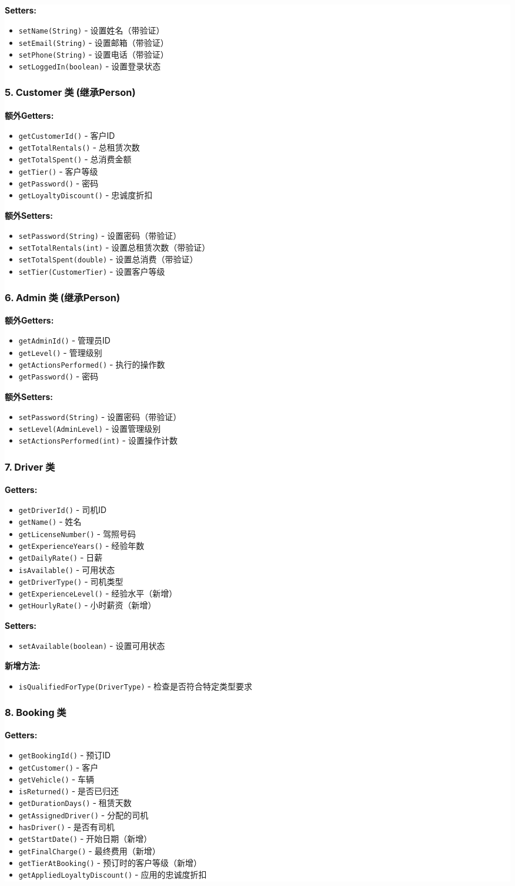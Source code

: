 **Setters:**
- `setName(String)` - 设置姓名（带验证）
- `setEmail(String)` - 设置邮箱（带验证）
- `setPhone(String)` - 设置电话（带验证）
- `setLoggedIn(boolean)` - 设置登录状态

### 5. Customer 类 (继承Person)
**额外Getters:**
- `getCustomerId()` - 客户ID
- `getTotalRentals()` - 总租赁次数
- `getTotalSpent()` - 总消费金额
- `getTier()` - 客户等级
- `getPassword()` - 密码
- `getLoyaltyDiscount()` - 忠诚度折扣

**额外Setters:**
- `setPassword(String)` - 设置密码（带验证）
- `setTotalRentals(int)` - 设置总租赁次数（带验证）
- `setTotalSpent(double)` - 设置总消费（带验证）
- `setTier(CustomerTier)` - 设置客户等级

### 6. Admin 类 (继承Person)
**额外Getters:**
- `getAdminId()` - 管理员ID
- `getLevel()` - 管理级别
- `getActionsPerformed()` - 执行的操作数
- `getPassword()` - 密码

**额外Setters:**
- `setPassword(String)` - 设置密码（带验证）
- `setLevel(AdminLevel)` - 设置管理级别
- `setActionsPerformed(int)` - 设置操作计数

### 7. Driver 类
**Getters:**
- `getDriverId()` - 司机ID
- `getName()` - 姓名
- `getLicenseNumber()` - 驾照号码
- `getExperienceYears()` - 经验年数
- `getDailyRate()` - 日薪
- `isAvailable()` - 可用状态
- `getDriverType()` - 司机类型
- `getExperienceLevel()` - 经验水平（新增）
- `getHourlyRate()` - 小时薪资（新增）

**Setters:**
- `setAvailable(boolean)` - 设置可用状态

**新增方法:**
- `isQualifiedForType(DriverType)` - 检查是否符合特定类型要求

### 8. Booking 类
**Getters:**
- `getBookingId()` - 预订ID
- `getCustomer()` - 客户
- `getVehicle()` - 车辆
- `isReturned()` - 是否已归还
- `getDurationDays()` - 租赁天数
- `getAssignedDriver()` - 分配的司机
- `hasDriver()` - 是否有司机
- `getStartDate()` - 开始日期（新增）
- `getFinalCharge()` - 最终费用（新增）
- `getTierAtBooking()` - 预订时的客户等级（新增）
- `getAppliedLoyaltyDiscount()` - 应用的忠诚度折扣
